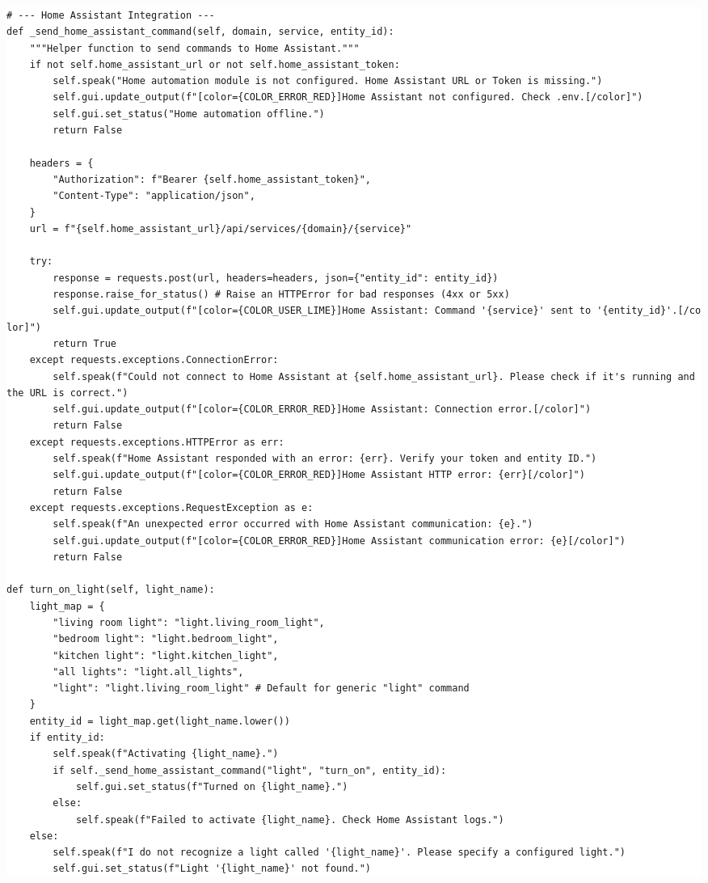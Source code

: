 
    # --- Home Assistant Integration ---
    def _send_home_assistant_command(self, domain, service, entity_id):
        """Helper function to send commands to Home Assistant."""
        if not self.home_assistant_url or not self.home_assistant_token:
            self.speak("Home automation module is not configured. Home Assistant URL or Token is missing.")
            self.gui.update_output(f"[color={COLOR_ERROR_RED}]Home Assistant not configured. Check .env.[/color]")
            self.gui.set_status("Home automation offline.")
            return False

        headers = {
            "Authorization": f"Bearer {self.home_assistant_token}",
            "Content-Type": "application/json",
        }
        url = f"{self.home_assistant_url}/api/services/{domain}/{service}"

        try:
            response = requests.post(url, headers=headers, json={"entity_id": entity_id})
            response.raise_for_status() # Raise an HTTPError for bad responses (4xx or 5xx)
            self.gui.update_output(f"[color={COLOR_USER_LIME}]Home Assistant: Command '{service}' sent to '{entity_id}'.[/color]")
            return True
        except requests.exceptions.ConnectionError:
            self.speak(f"Could not connect to Home Assistant at {self.home_assistant_url}. Please check if it's running and the URL is correct.")
            self.gui.update_output(f"[color={COLOR_ERROR_RED}]Home Assistant: Connection error.[/color]")
            return False
        except requests.exceptions.HTTPError as err:
            self.speak(f"Home Assistant responded with an error: {err}. Verify your token and entity ID.")
            self.gui.update_output(f"[color={COLOR_ERROR_RED}]Home Assistant HTTP error: {err}[/color]")
            return False
        except requests.exceptions.RequestException as e:
            self.speak(f"An unexpected error occurred with Home Assistant communication: {e}.")
            self.gui.update_output(f"[color={COLOR_ERROR_RED}]Home Assistant communication error: {e}[/color]")
            return False

    def turn_on_light(self, light_name):
        light_map = {
            "living room light": "light.living_room_light",
            "bedroom light": "light.bedroom_light",
            "kitchen light": "light.kitchen_light",
            "all lights": "light.all_lights",
            "light": "light.living_room_light" # Default for generic "light" command
        }
        entity_id = light_map.get(light_name.lower())
        if entity_id:
            self.speak(f"Activating {light_name}.")
            if self._send_home_assistant_command("light", "turn_on", entity_id):
                self.gui.set_status(f"Turned on {light_name}.")
            else:
                self.speak(f"Failed to activate {light_name}. Check Home Assistant logs.")
        else:
            self.speak(f"I do not recognize a light called '{light_name}'. Please specify a configured light.")
            self.gui.set_status(f"Light '{light_name}' not found.")
